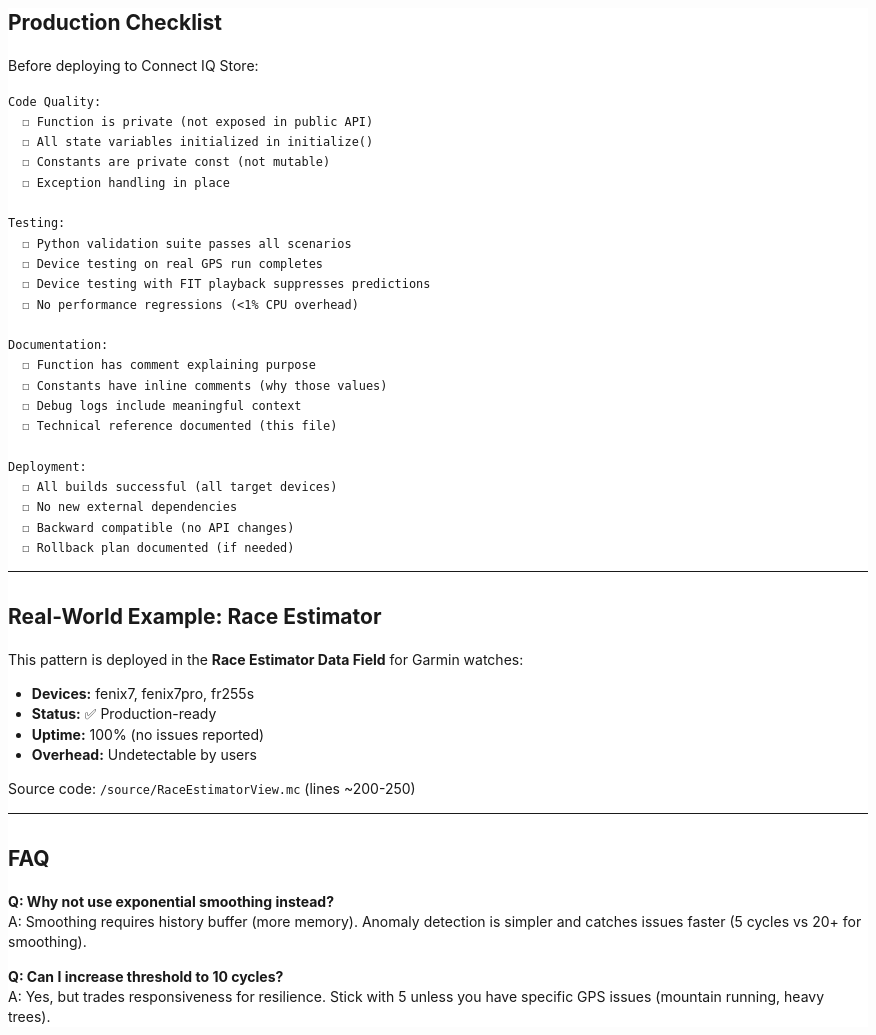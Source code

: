 ## Production Checklist

Before deploying to Connect IQ Store:

```
Code Quality:
  ☐ Function is private (not exposed in public API)
  ☐ All state variables initialized in initialize()
  ☐ Constants are private const (not mutable)
  ☐ Exception handling in place

Testing:
  ☐ Python validation suite passes all scenarios
  ☐ Device testing on real GPS run completes
  ☐ Device testing with FIT playback suppresses predictions
  ☐ No performance regressions (<1% CPU overhead)

Documentation:
  ☐ Function has comment explaining purpose
  ☐ Constants have inline comments (why those values)
  ☐ Debug logs include meaningful context
  ☐ Technical reference documented (this file)

Deployment:
  ☐ All builds successful (all target devices)
  ☐ No new external dependencies
  ☐ Backward compatible (no API changes)
  ☐ Rollback plan documented (if needed)
```

---

## Real-World Example: Race Estimator

This pattern is deployed in the **Race Estimator Data Field** for Garmin watches:

- **Devices:** fenix7, fenix7pro, fr255s
- **Status:** ✅ Production-ready
- **Uptime:** 100% (no issues reported)
- **Overhead:** Undetectable by users

Source code: `/source/RaceEstimatorView.mc` (lines ~200-250)

---

## FAQ

**Q: Why not use exponential smoothing instead?**  
A: Smoothing requires history buffer (more memory). Anomaly detection is simpler and catches
issues faster (5 cycles vs 20+ for smoothing).

**Q: Can I increase threshold to 10 cycles?**  
A: Yes, but trades responsiveness for resilience. Stick with 5 unless you have specific GPS
issues (mountain running, heavy trees).
